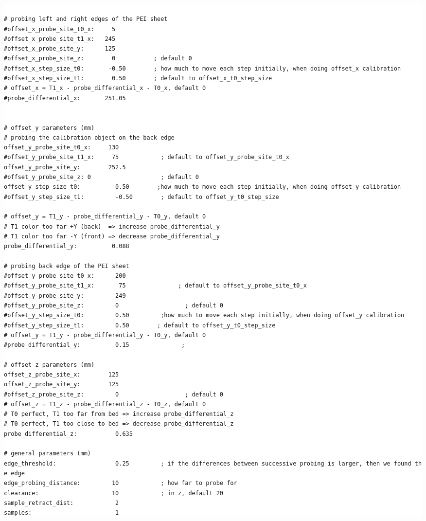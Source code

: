 ```

# probing left and right edges of the PEI sheet
#offset_x_probe_site_t0_x:     5
#offset_x_probe_site_t1_x:   245
#offset_x_probe_site_y:      125
#offset_x_probe_site_z:        0           ; default 0
#offset_x_step_size_t0:       -0.50        ; how much to move each step initially, when doing offset_x calibration
#offset_x_step_size_t1:        0.50        ; default to offset_x_t0_step_size
# offset_x = T1_x - probe_differential_x - T0_x, default 0
#probe_differential_x:       251.05        


# offset_y parameters (mm)
# probing the calibration object on the back edge
offset_y_probe_site_t0_x:     130
#offset_y_probe_site_t1_x:     75            ; default to offset_y_probe_site_t0_x
offset_y_probe_site_y:        252.5
#offset_y_probe_site_z: 0                    ; default 0
offset_y_step_size_t0:         -0.50        ;how much to move each step initially, when doing offset_y calibration
#offset_y_step_size_t1:         -0.50        ; default to offset_y_t0_step_size

# offset_y = T1_y - probe_differential_y - T0_y, default 0
# T1 color too far +Y (back)  => increase probe_differential_y
# T1 color too far -Y (front) => decrease probe_differential_y
probe_differential_y:          0.088             

# probing back edge of the PEI sheet
#offset_y_probe_site_t0_x:      200
#offset_y_probe_site_t1_x:       75               ; default to offset_y_probe_site_t0_x
#offset_y_probe_site_y:         249
#offset_y_probe_site_z:         0                   ; default 0
#offset_y_step_size_t0:         0.50         ;how much to move each step initially, when doing offset_y calibration
#offset_y_step_size_t1:         0.50        ; default to offset_y_t0_step_size
# offset_y = T1_y - probe_differential_y - T0_y, default 0
#probe_differential_y:          0.15               ; 

# offset_z parameters (mm)
offset_z_probe_site_x:        125
offset_z_probe_site_y:        125
#offset_z_probe_site_z:         0                   ; default 0
# offset_z = T1_z - probe_differential_z - T0_z, default 0
# T0 perfect, T1 too far from bed => increase probe_differential_z
# T0 perfect, T1 too close to bed => decrease probe_differential_z
probe_differential_z:           0.635

# general parameters (mm)
edge_threshold:                 0.25         ; if the differences between successive probing is larger, then we found the edge
edge_probing_distance:         10            ; how far to probe for
clearance:                     10            ; in z, default 20
sample_retract_dist:            2
samples:                        1
```
